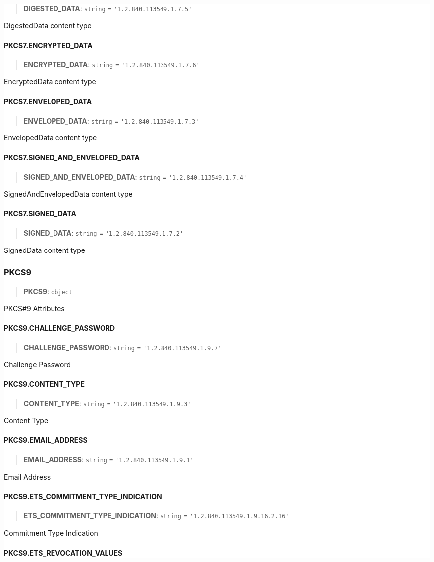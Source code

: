 > **DIGESTED_DATA**: `string` = `'1.2.840.113549.1.7.5'`

DigestedData content type

#### PKCS7.ENCRYPTED_DATA

> **ENCRYPTED_DATA**: `string` = `'1.2.840.113549.1.7.6'`

EncryptedData content type

#### PKCS7.ENVELOPED_DATA

> **ENVELOPED_DATA**: `string` = `'1.2.840.113549.1.7.3'`

EnvelopedData content type

#### PKCS7.SIGNED_AND_ENVELOPED_DATA

> **SIGNED_AND_ENVELOPED_DATA**: `string` = `'1.2.840.113549.1.7.4'`

SignedAndEnvelopedData content type

#### PKCS7.SIGNED_DATA

> **SIGNED_DATA**: `string` = `'1.2.840.113549.1.7.2'`

SignedData content type

### PKCS9

> **PKCS9**: `object`

PKCS#9 Attributes

#### PKCS9.CHALLENGE_PASSWORD

> **CHALLENGE_PASSWORD**: `string` = `'1.2.840.113549.1.9.7'`

Challenge Password

#### PKCS9.CONTENT_TYPE

> **CONTENT_TYPE**: `string` = `'1.2.840.113549.1.9.3'`

Content Type

#### PKCS9.EMAIL_ADDRESS

> **EMAIL_ADDRESS**: `string` = `'1.2.840.113549.1.9.1'`

Email Address

#### PKCS9.ETS_COMMITMENT_TYPE_INDICATION

> **ETS_COMMITMENT_TYPE_INDICATION**: `string` = `'1.2.840.113549.1.9.16.2.16'`

Commitment Type Indication

#### PKCS9.ETS_REVOCATION_VALUES
